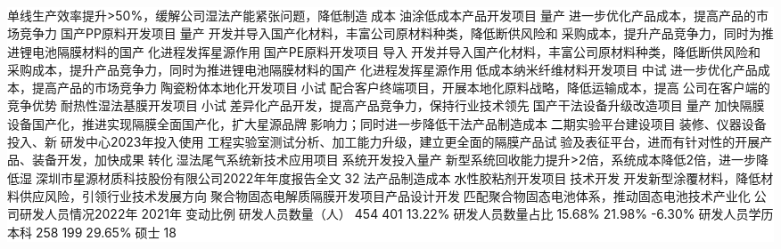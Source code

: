 单线生产效率提升>50%，缓解公司湿法产能紧张问题，降低制造
成本
油涂低成本产品开发项目
量产
进一步优化产品成本，提高产品的市场竞争力
国产PP原料开发项目
量产
开发并导入国产化材料，丰富公司原材料种类，降低断供风险和
采购成本，提升产品竞争力，同时为推进锂电池隔膜材料的国产
化进程发挥星源作用
国产PE原料开发项目
导入
开发并导入国产化材料，丰富公司原材料种类，降低断供风险和
采购成本，提升产品竞争力，同时为推进锂电池隔膜材料的国产
化进程发挥星源作用
低成本纳米纤维材料开发项目
中试
进一步优化产品成本，提高产品的市场竞争力
陶瓷粉体本地化开发项目
小试
配合客户终端项目，开展本地化原料战略，降低运输成本，提高
公司在客户端的竞争优势
耐热性湿法基膜开发项目
小试
差异化产品开发，提高产品竞争力，保持行业技术领先
国产干法设备升级改造项目
量产
加快隔膜设备国产化，推进实现隔膜全面国产化，扩大星源品牌
影响力；同时进一步降低干法产品制造成本
二期实验平台建设项目
装修、仪器设备投入、新
研发中心2023年投入使用
工程实验室测试分析、加工能力升级，建立更全面的隔膜产品试
验及表征平台，进而有针对性的开展产品、装备开发，加快成果
转化
湿法尾气系统新技术应用项目
系统开发投入量产
新型系统回收能力提升>2倍，系统成本降低2倍，进一步降低湿
深圳市星源材质科技股份有限公司2022年年度报告全文
32
法产品制造成本
水性胶粘剂开发项目
技术开发
开发新型涂覆材料，降低材料供应风险，引领行业技术发展方向
聚合物固态电解质隔膜开发项目产品设计开发
匹配聚合物固态电池体系，推动固态电池技术产业化
公司研发人员情况2022年
2021年
变动比例
研发人员数量（人）
454
401
13.22%
研发人员数量占比
15.68%
21.98%
-6.30%
研发人员学历
本科
258
199
29.65%
硕士
18